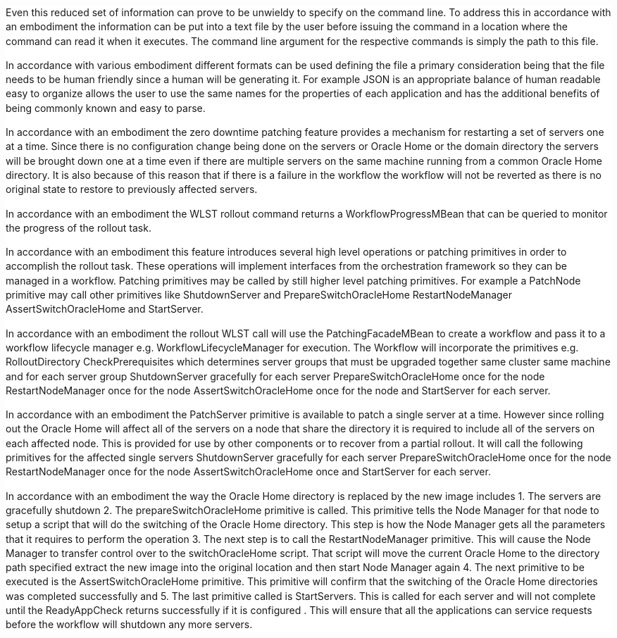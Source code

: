Even this reduced set of information can prove to be unwieldy to specify on the command line. To address this in accordance with an embodiment the information can be put into a text file by the user before issuing the command in a location where the command can read it when it executes. The command line argument for the respective commands is simply the path to this file.

In accordance with various embodiment different formats can be used defining the file a primary consideration being that the file needs to be human friendly since a human will be generating it. For example JSON is an appropriate balance of human readable easy to organize allows the user to use the same names for the properties of each application and has the additional benefits of being commonly known and easy to parse.

In accordance with an embodiment the zero downtime patching feature provides a mechanism for restarting a set of servers one at a time. Since there is no configuration change being done on the servers or Oracle Home or the domain directory the servers will be brought down one at a time even if there are multiple servers on the same machine running from a common Oracle Home directory. It is also because of this reason that if there is a failure in the workflow the workflow will not be reverted as there is no original state to restore to previously affected servers.

In accordance with an embodiment the WLST rollout command returns a WorkflowProgressMBean that can be queried to monitor the progress of the rollout task.

In accordance with an embodiment this feature introduces several high level operations or patching primitives in order to accomplish the rollout task. These operations will implement interfaces from the orchestration framework so they can be managed in a workflow. Patching primitives may be called by still higher level patching primitives. For example a PatchNode primitive may call other primitives like ShutdownServer and PrepareSwitchOracleHome RestartNodeManager AssertSwitchOracleHome and StartServer.

In accordance with an embodiment the rollout WLST call will use the PatchingFacadeMBean to create a workflow and pass it to a workflow lifecycle manager e.g. WorkflowLifecycleManager for execution. The Workflow will incorporate the primitives e.g. RolloutDirectory CheckPrerequisites which determines server groups that must be upgraded together same cluster same machine and for each server group ShutdownServer gracefully for each server PrepareSwitchOracleHome once for the node RestartNodeManager once for the node AssertSwitchOracleHome once for the node and StartServer for each server.

In accordance with an embodiment the PatchServer primitive is available to patch a single server at a time. However since rolling out the Oracle Home will affect all of the servers on a node that share the directory it is required to include all of the servers on each affected node. This is provided for use by other components or to recover from a partial rollout. It will call the following primitives for the affected single servers ShutdownServer gracefully for each server PrepareSwitchOracleHome once for the node RestartNodeManager once for the node AssertSwitchOracleHome once and StartServer for each server.

In accordance with an embodiment the way the Oracle Home directory is replaced by the new image includes 1. The servers are gracefully shutdown 2. The prepareSwitchOracleHome primitive is called. This primitive tells the Node Manager for that node to setup a script that will do the switching of the Oracle Home directory. This step is how the Node Manager gets all the parameters that it requires to perform the operation 3. The next step is to call the RestartNodeManager primitive. This will cause the Node Manager to transfer control over to the switchOracleHome script. That script will move the current Oracle Home to the directory path specified extract the new image into the original location and then start Node Manager again 4. The next primitive to be executed is the AssertSwitchOracleHome primitive. This primitive will confirm that the switching of the Oracle Home directories was completed successfully and 5. The last primitive called is StartServers. This is called for each server and will not complete until the ReadyAppCheck returns successfully if it is configured . This will ensure that all the applications can service requests before the workflow will shutdown any more servers.
